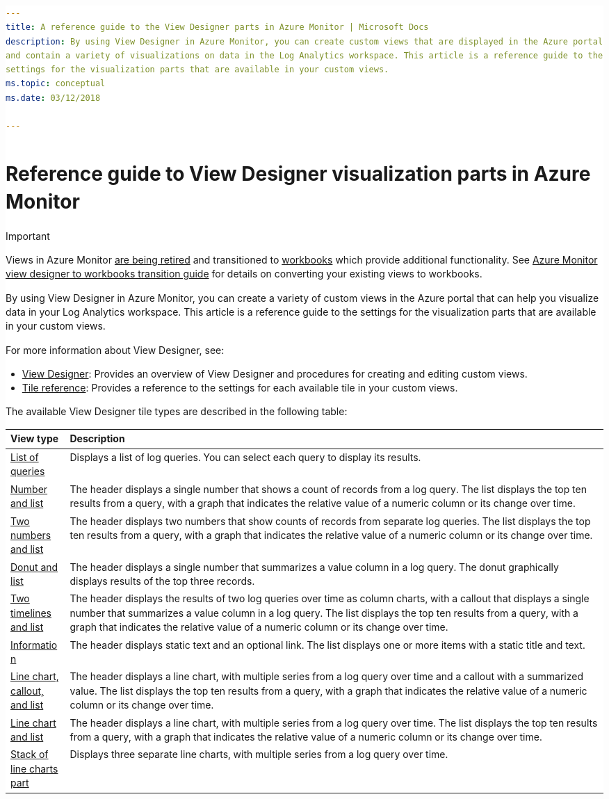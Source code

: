 ```yaml
---
title: A reference guide to the View Designer parts in Azure Monitor | Microsoft Docs
description: By using View Designer in Azure Monitor, you can create custom views that are displayed in the Azure portal and contain a variety of visualizations on data in the Log Analytics workspace. This article is a reference guide to the settings for the visualization parts that are available in your custom views.
ms.topic: conceptual
ms.date: 03/12/2018

---
```


# Reference guide to View Designer visualization parts in Azure Monitor

> [!IMPORTANT]
> Views in Azure Monitor [are being retired](https://azure.microsoft.com/updates/view-designer-in-azure-monitor-is-retiring-on-31-august-2023/) and transitioned to [workbooks](workbooks-overview.md) which provide additional functionality. See [Azure Monitor view designer to workbooks transition guide](view-designer-conversion-overview.md) for details on converting your existing views to workbooks.

By using View Designer in Azure Monitor, you can create a variety of custom views in the Azure portal that can help you visualize data in your Log Analytics workspace. This article is a reference guide to the settings for the visualization parts that are available in your custom views.

For more information about View Designer, see:

* [View Designer](view-designer.md): Provides an overview of View Designer and procedures for creating and editing custom views.
* [Tile reference](view-designer-tiles.md): Provides a reference to the settings for each available tile in your custom views.


The available View Designer tile types are described in the following table:

| View type | Description |
|:--- |:--- |
| [List of queries](#list-of-queries-part) |Displays a list of log queries. You can select each query to display its results. |
| [Number and list](#number-and-list-part) |The header displays a single number that shows a count of records from a log query. The list displays the top ten results from a query, with a graph that indicates the relative value of a numeric column or its change over time. |
| [Two numbers and list](#two-numbers-and-list-part) |The header displays two numbers that show counts of records from separate log queries. The list displays the top ten results from a query, with a graph that indicates the relative value of a numeric column or its change over time. |
| [Donut and list](#donut-and-list-part) |The header displays a single number that summarizes a value column in a log query. The donut graphically displays results of the top three records. |
| [Two timelines and list](#two-timelines-and-list-part) |The header displays the results of two log queries over time as column charts, with a callout that displays a single number that summarizes a value column in a log query. The list displays the top ten results from a query, with a graph that indicates the relative value of a numeric column or its change over time. |
| [Information](#information-part) |The header displays static text and an optional link. The list displays one or more items with a static title and text. |
| [Line chart, callout, and list](#line-chart-callout-and-list-part) |The header displays a line chart, with multiple series from a log query over time and a callout with a summarized value. The list displays the top ten results from a query, with a graph that indicates the relative value of a numeric column or its change over time. |
| [Line chart and list](#line-chart-and-list-part) |The header displays a line chart, with multiple series from a log query over time. The list displays the top ten results from a query, with a graph that indicates the relative value of a numeric column or its change over time. |
| [Stack of line charts part](#stack-of-line-charts-part) |Displays three separate line charts, with multiple series from a log query over time. |
